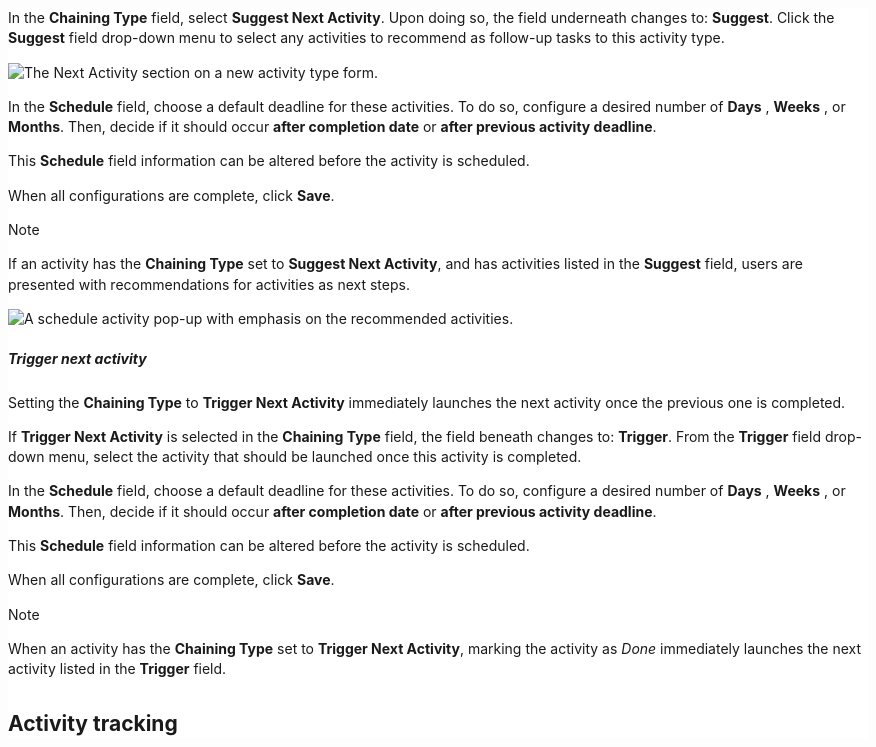 In the **Chaining Type** field, select **Suggest Next Activity**. Upon doing
so, the field underneath changes to: **Suggest**. Click the **Suggest** field
drop-down menu to select any activities to recommend as follow-up tasks to
this activity type.

![The Next Activity section on a new activity type
form.](../../../../_images/next-activity.png)

In the **Schedule** field, choose a default deadline for these activities. To
do so, configure a desired number of **Days** , **Weeks** , or **Months**.
Then, decide if it should occur **after completion date** or **after previous
activity deadline**.

This **Schedule** field information can be altered before the activity is
scheduled.

When all configurations are complete, click **Save**.

<div class="alert alert-primary">
<p class="alert-title">
Note</p><p>If an activity has the <b>Chaining Type</b> set to <b>Suggest Next Activity</b>, and
has activities listed in the <b>Suggest</b> field, users are presented with recommendations
for activities as next steps.</p>
<img alt="A schedule activity pop-up with emphasis on the recommended activities." class="align-center" src="../../../../_images/suggest-next-activity.png"/>
</div>

##### Trigger next activity

Setting the **Chaining Type** to **Trigger Next Activity** immediately
launches the next activity once the previous one is completed.

If **Trigger Next Activity** is selected in the **Chaining Type** field, the
field beneath changes to: **Trigger**. From the **Trigger** field drop-down
menu, select the activity that should be launched once this activity is
completed.

In the **Schedule** field, choose a default deadline for these activities. To
do so, configure a desired number of **Days** , **Weeks** , or **Months**.
Then, decide if it should occur **after completion date** or **after previous
activity deadline**.

This **Schedule** field information can be altered before the activity is
scheduled.

When all configurations are complete, click **Save**.

<div class="alert alert-primary">
<p class="alert-title">
Note</p><p>When an activity has the <b>Chaining Type</b> set to <b>Trigger Next Activity</b>,
marking the activity as <em>Done</em> immediately launches the next activity listed in the
<b>Trigger</b> field.</p>
</div>

## Activity tracking
